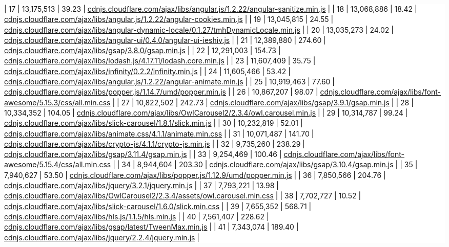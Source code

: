 | 17  | 13,175,513  |    39.23 | [cdnjs.cloudflare.com/ajax/libs/angular.js/1.2.22/angular-sanitize.min.js](https://cdnjs.cloudflare.com/ajax/libs/angular.js/1.2.22/angular-sanitize.min.js)                                           |
| 18  | 13,068,886  |    18.42 | [cdnjs.cloudflare.com/ajax/libs/angular.js/1.2.22/angular-cookies.min.js](https://cdnjs.cloudflare.com/ajax/libs/angular.js/1.2.22/angular-cookies.min.js)                                             |
| 19  | 13,045,815  |    24.55 | [cdnjs.cloudflare.com/ajax/libs/angular-dynamic-locale/0.1.27/tmhDynamicLocale.min.js](https://cdnjs.cloudflare.com/ajax/libs/angular-dynamic-locale/0.1.27/tmhDynamicLocale.min.js)                   |
| 20  | 13,035,273  |    24.02 | [cdnjs.cloudflare.com/ajax/libs/angular-ui/0.4.0/angular-ui-ieshiv.js](https://cdnjs.cloudflare.com/ajax/libs/angular-ui/0.4.0/angular-ui-ieshiv.js)                                                   |
| 21  | 12,389,880  |   274.60 | [cdnjs.cloudflare.com/ajax/libs/gsap/3.8.0/gsap.min.js](https://cdnjs.cloudflare.com/ajax/libs/gsap/3.8.0/gsap.min.js)                                                                                 |
| 22  | 12,291,003  |   154.73 | [cdnjs.cloudflare.com/ajax/libs/lodash.js/4.17.11/lodash.core.min.js](https://cdnjs.cloudflare.com/ajax/libs/lodash.js/4.17.11/lodash.core.min.js)                                                     |
| 23  | 11,607,409  |    35.75 | [cdnjs.cloudflare.com/ajax/libs/infinity/0.2.2/infinity.min.js](https://cdnjs.cloudflare.com/ajax/libs/infinity/0.2.2/infinity.min.js)                                                                 |
| 24  | 11,605,466  |    53.42 | [cdnjs.cloudflare.com/ajax/libs/angular.js/1.2.22/angular-animate.min.js](https://cdnjs.cloudflare.com/ajax/libs/angular.js/1.2.22/angular-animate.min.js)                                             |
| 25  | 10,919,463  |    77.60 | [cdnjs.cloudflare.com/ajax/libs/popper.js/1.14.7/umd/popper.min.js](https://cdnjs.cloudflare.com/ajax/libs/popper.js/1.14.7/umd/popper.min.js)                                                         |
| 26  | 10,867,207  |    98.07 | [cdnjs.cloudflare.com/ajax/libs/font-awesome/5.15.3/css/all.min.css](https://cdnjs.cloudflare.com/ajax/libs/font-awesome/5.15.3/css/all.min.css)                                                       |
| 27  | 10,822,502  |   242.73 | [cdnjs.cloudflare.com/ajax/libs/gsap/3.9.1/gsap.min.js](https://cdnjs.cloudflare.com/ajax/libs/gsap/3.9.1/gsap.min.js)                                                                                 |
| 28  | 10,334,352  |   104.05 | [cdnjs.cloudflare.com/ajax/libs/OwlCarousel2/2.3.4/owl.carousel.min.js](https://cdnjs.cloudflare.com/ajax/libs/OwlCarousel2/2.3.4/owl.carousel.min.js)                                                 |
| 29  | 10,314,787  |    99.24 | [cdnjs.cloudflare.com/ajax/libs/slick-carousel/1.8.1/slick.min.js](https://cdnjs.cloudflare.com/ajax/libs/slick-carousel/1.8.1/slick.min.js)                                                           |
| 30  | 10,232,819  |    52.01 | [cdnjs.cloudflare.com/ajax/libs/animate.css/4.1.1/animate.min.css](https://cdnjs.cloudflare.com/ajax/libs/animate.css/4.1.1/animate.min.css)                                                           |
| 31  | 10,071,487  |   141.70 | [cdnjs.cloudflare.com/ajax/libs/crypto-js/4.1.1/crypto-js.min.js](https://cdnjs.cloudflare.com/ajax/libs/crypto-js/4.1.1/crypto-js.min.js)                                                             |
| 32  | 9,735,260   |   238.29 | [cdnjs.cloudflare.com/ajax/libs/gsap/3.11.4/gsap.min.js](https://cdnjs.cloudflare.com/ajax/libs/gsap/3.11.4/gsap.min.js)                                                                               |
| 33  | 9,254,469   |   100.46 | [cdnjs.cloudflare.com/ajax/libs/font-awesome/5.15.4/css/all.min.css](https://cdnjs.cloudflare.com/ajax/libs/font-awesome/5.15.4/css/all.min.css)                                                       |
| 34  | 8,944,604   |   203.30 | [cdnjs.cloudflare.com/ajax/libs/gsap/3.10.4/gsap.min.js](https://cdnjs.cloudflare.com/ajax/libs/gsap/3.10.4/gsap.min.js)                                                                               |
| 35  | 7,940,627   |    53.50 | [cdnjs.cloudflare.com/ajax/libs/popper.js/1.12.9/umd/popper.min.js](https://cdnjs.cloudflare.com/ajax/libs/popper.js/1.12.9/umd/popper.min.js)                                                         |
| 36  | 7,850,566   |   204.76 | [cdnjs.cloudflare.com/ajax/libs/jquery/3.2.1/jquery.min.js](https://cdnjs.cloudflare.com/ajax/libs/jquery/3.2.1/jquery.min.js)                                                                         |
| 37  | 7,793,221   |    13.98 | [cdnjs.cloudflare.com/ajax/libs/OwlCarousel2/2.3.4/assets/owl.carousel.min.css](https://cdnjs.cloudflare.com/ajax/libs/OwlCarousel2/2.3.4/assets/owl.carousel.min.css)                                 |
| 38  | 7,702,727   |    10.52 | [cdnjs.cloudflare.com/ajax/libs/slick-carousel/1.6.0/slick.min.css](https://cdnjs.cloudflare.com/ajax/libs/slick-carousel/1.6.0/slick.min.css)                                                         |
| 39  | 7,655,352   |   568.71 | [cdnjs.cloudflare.com/ajax/libs/hls.js/1.1.5/hls.min.js](https://cdnjs.cloudflare.com/ajax/libs/hls.js/1.1.5/hls.min.js)                                                                               |
| 40  | 7,561,407   |   228.62 | [cdnjs.cloudflare.com/ajax/libs/gsap/latest/TweenMax.min.js](https://cdnjs.cloudflare.com/ajax/libs/gsap/latest/TweenMax.min.js)                                                                       |
| 41  | 7,343,074   |   189.40 | [cdnjs.cloudflare.com/ajax/libs/jquery/2.2.4/jquery.min.js](https://cdnjs.cloudflare.com/ajax/libs/jquery/2.2.4/jquery.min.js)                                                                         |